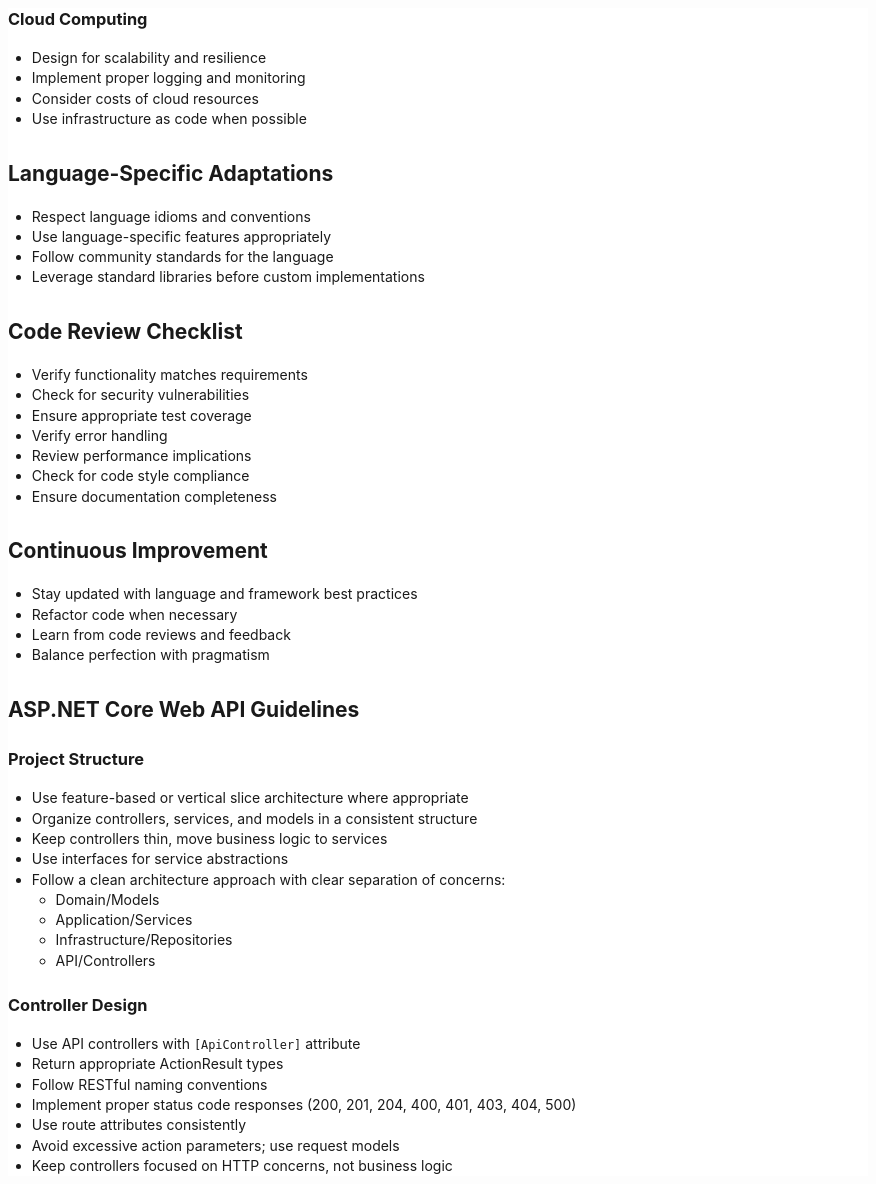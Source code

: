 ### Cloud Computing
- Design for scalability and resilience
- Implement proper logging and monitoring
- Consider costs of cloud resources
- Use infrastructure as code when possible

## Language-Specific Adaptations

- Respect language idioms and conventions
- Use language-specific features appropriately
- Follow community standards for the language
- Leverage standard libraries before custom implementations

## Code Review Checklist

- Verify functionality matches requirements
- Check for security vulnerabilities
- Ensure appropriate test coverage
- Verify error handling
- Review performance implications
- Check for code style compliance
- Ensure documentation completeness

## Continuous Improvement

- Stay updated with language and framework best practices
- Refactor code when necessary
- Learn from code reviews and feedback
- Balance perfection with pragmatism

## ASP.NET Core Web API Guidelines

### Project Structure
- Use feature-based or vertical slice architecture where appropriate
- Organize controllers, services, and models in a consistent structure
- Keep controllers thin, move business logic to services
- Use interfaces for service abstractions
- Follow a clean architecture approach with clear separation of concerns:
  - Domain/Models
  - Application/Services
  - Infrastructure/Repositories
  - API/Controllers

### Controller Design
- Use API controllers with `[ApiController]` attribute
- Return appropriate ActionResult<T> types
- Follow RESTful naming conventions
- Implement proper status code responses (200, 201, 204, 400, 401, 403, 404, 500)
- Use route attributes consistently
- Avoid excessive action parameters; use request models
- Keep controllers focused on HTTP concerns, not business logic
